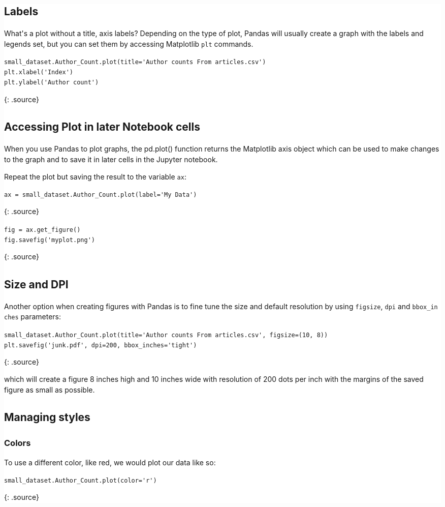 ## Labels

What's a plot without a title, axis labels?
Depending on the type of plot, Pandas will usually create a graph with the
labels and legends set, but you can set them by accessing Matplotlib `plt` commands.

~~~
small_dataset.Author_Count.plot(title='Author counts From articles.csv')
plt.xlabel('Index')
plt.ylabel('Author count')
~~~
{: .source}

## Accessing Plot in later Notebook cells

When you use Pandas to plot graphs, the pd.plot() function returns the Matplotlib
axis object which can be used to make changes to the graph and to save it in
later cells in the Jupyter notebook.

Repeat the plot but saving the result to the variable `ax`:

~~~
ax = small_dataset.Author_Count.plot(label='My Data')
~~~
{: .source}

~~~
fig = ax.get_figure()
fig.savefig('myplot.png')
~~~
{: .source}


## Size and DPI

Another option when creating figures with Pandas is to fine tune the size and
default resolution by using `figsize`, `dpi` and `bbox_inches` parameters:

~~~
small_dataset.Author_Count.plot(title='Author counts From articles.csv', figsize=(10, 8))
plt.savefig('junk.pdf', dpi=200, bbox_inches='tight')
~~~
{: .source}

which will create a figure 8 inches high and 10 inches wide with resolution of
200 dots per inch with the margins of the saved figure as small as possible.

## Managing styles

### Colors

To use a different color, like red, we would plot our data like so:

~~~
small_dataset.Author_Count.plot(color='r')
~~~
{: .source}
